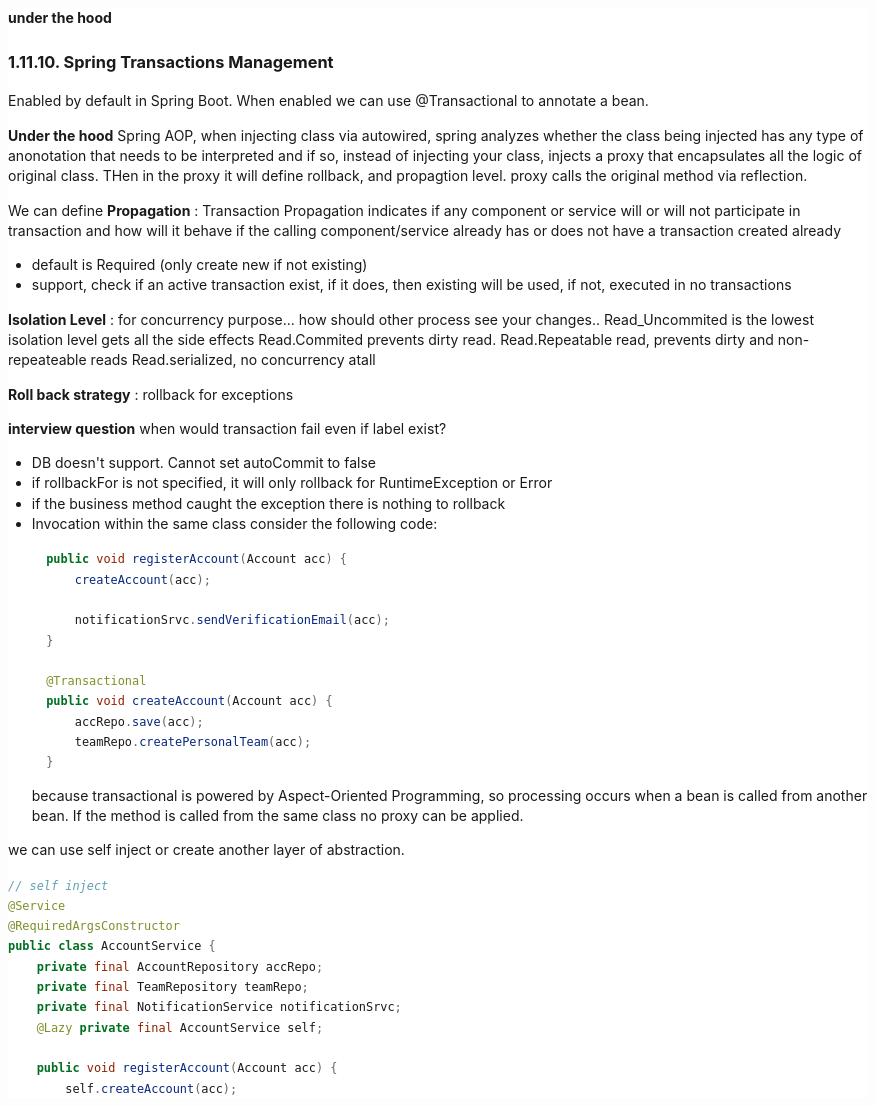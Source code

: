 **under the hood**

### 1.11.10. Spring Transactions Management

Enabled by default in Spring Boot.
When enabled we can use @Transactional to annotate a bean.

**Under the hood**
Spring AOP, when injecting class via autowired, spring analyzes whether the class being injected has any type of anonotation that needs to be interpreted and if so, instead of injecting your class, injects a proxy that encapsulates all the logic of original class. 
THen in the proxy it will define rollback, and propagtion level. proxy calls the original method via reflection. 

We can define
**Propagation** : Transaction Propagation indicates if any component or service will or will not participate in transaction and how will it behave if the calling component/service already has or does not have a transaction created already

- default is Required (only create new if not existing)
- support, check if an active transaction exist, if it does, then existing will be used, if not, executed in no transactions

**Isolation Level** : for concurrency purpose... how should other process see your changes.. Read_Uncommited is the lowest isolation level
gets all the side effects
Read.Commited prevents dirty read.
Read.Repeatable read, prevents dirty and non-repeateable reads
Read.serialized, no concurrency atall

**Roll back strategy** : rollback for exceptions

**interview question** when would transaction fail even if label exist?
- DB doesn't support. Cannot set autoCommit to false
- if rollbackFor is not specified, it will only rollback for RuntimeException or Error
- if the business method caught the exception there is nothing to rollback
- Invocation within the same class
  consider the following code:
  ```java
    public void registerAccount(Account acc) {
        createAccount(acc);

        notificationSrvc.sendVerificationEmail(acc);
    }

    @Transactional
    public void createAccount(Account acc) {
        accRepo.save(acc);
        teamRepo.createPersonalTeam(acc);
    }
  ```
  because transactional is powered by Aspect-Oriented Programming, so processing occurs when a bean is called from another bean. If the method is called from the same class no proxy can be applied. 

we can use self inject or create another layer of abstraction. 
```java
// self inject
@Service
@RequiredArgsConstructor
public class AccountService {
    private final AccountRepository accRepo;
    private final TeamRepository teamRepo;
    private final NotificationService notificationSrvc;
    @Lazy private final AccountService self;

    public void registerAccount(Account acc) {
        self.createAccount(acc);
```